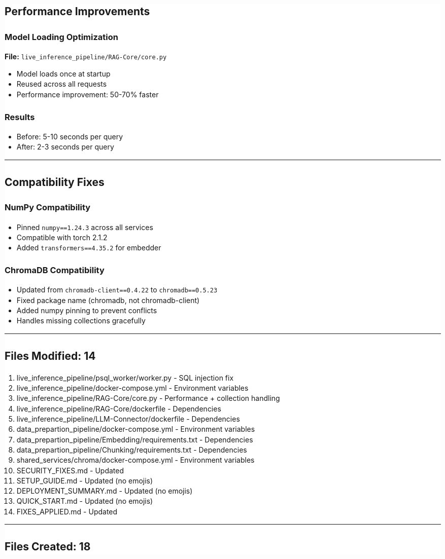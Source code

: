 
## Performance Improvements

### Model Loading Optimization
**File:** `live_inference_pipeline/RAG-Core/core.py`
- Model loads once at startup
- Reused across all requests
- Performance improvement: 50-70% faster

### Results
- Before: 5-10 seconds per query
- After: 2-3 seconds per query

---

## Compatibility Fixes

### NumPy Compatibility
- Pinned `numpy==1.24.3` across all services
- Compatible with torch 2.1.2
- Added `transformers==4.35.2` for embedder

### ChromaDB Compatibility
- Updated from `chromadb-client==0.4.22` to `chromadb==0.5.23`
- Fixed package name (chromadb, not chromadb-client)
- Added numpy pinning to prevent conflicts
- Handles missing collections gracefully

---

## Files Modified: 14

1. live_inference_pipeline/psql_worker/worker.py - SQL injection fix
2. live_inference_pipeline/docker-compose.yml - Environment variables
3. live_inference_pipeline/RAG-Core/core.py - Performance + collection handling
4. live_inference_pipeline/RAG-Core/dockerfile - Dependencies
5. live_inference_pipeline/LLM-Connector/dockerfile - Dependencies
6. data_prepartion_pipeline/docker-compose.yml - Environment variables
7. data_prepartion_pipeline/Embedding/requirements.txt - Dependencies
8. data_prepartion_pipeline/Chunking/requirements.txt - Dependencies
9. shared_services/chroma/docker-compose.yml - Environment variables
10. SECURITY_FIXES.md - Updated
11. SETUP_GUIDE.md - Updated (no emojis)
12. DEPLOYMENT_SUMMARY.md - Updated (no emojis)
13. QUICK_START.md - Updated (no emojis)
14. FIXES_APPLIED.md - Updated

---

## Files Created: 18
